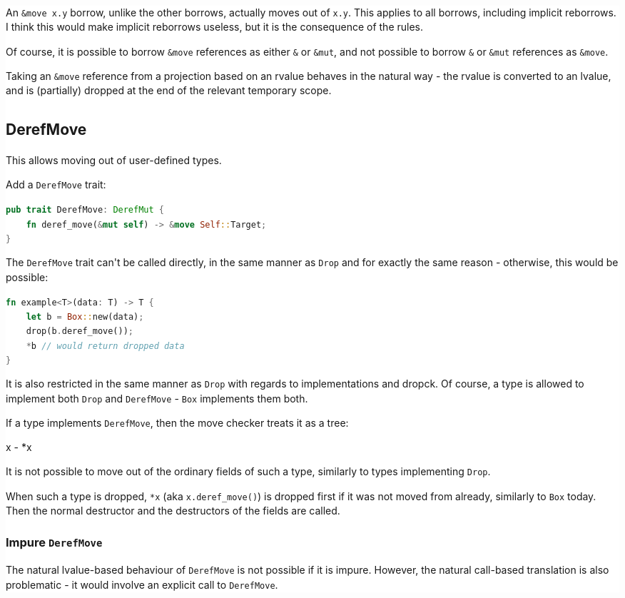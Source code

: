 An `&move x.y` borrow, unlike the other borrows, actually moves out of
`x.y`. This applies to all borrows, including implicit reborrows. I think
this would make implicit reborrows useless, but it is the consequence of
the rules.

Of course, it is possible to borrow `&move` references as either `&` or
`&mut`, and not possible to borrow `&` or `&mut` references as `&move`.

Taking an `&move` reference from a projection based on an rvalue behaves
in the natural way - the rvalue is converted to an lvalue, and is (partially)
dropped at the end of the relevant temporary scope.

## DerefMove

This allows moving out of user-defined types.

Add a `DerefMove` trait:
```Rust
pub trait DerefMove: DerefMut {
    fn deref_move(&mut self) -> &move Self::Target;
}
```

The `DerefMove` trait can't be called directly, in the same manner
as `Drop` and for exactly the same reason - otherwise, this
would be possible:

```Rust
fn example<T>(data: T) -> T {
    let b = Box::new(data);
    drop(b.deref_move());
    *b // would return dropped data
}
```

It is also restricted in the same manner as `Drop` with regards to
implementations and dropck. Of course, a type is allowed to implement
both `Drop` and `DerefMove` - `Box` implements them both.

If a type implements `DerefMove`, then the move checker treats it
as a tree:

x
    - *x

It is not possible to move out of the ordinary fields of such a
type, similarly to types implementing `Drop`.

When such a type is dropped, `*x` (aka `x.deref_move()`) is dropped
first if it was not moved from already, similarly to `Box` today. Then
the normal destructor and the destructors of the fields are called.

### Impure `DerefMove`

The natural lvalue-based behaviour of `DerefMove` is not possible if
it is impure. However, the natural call-based translation is also
problematic - it would involve an explicit call to `DerefMove`.
